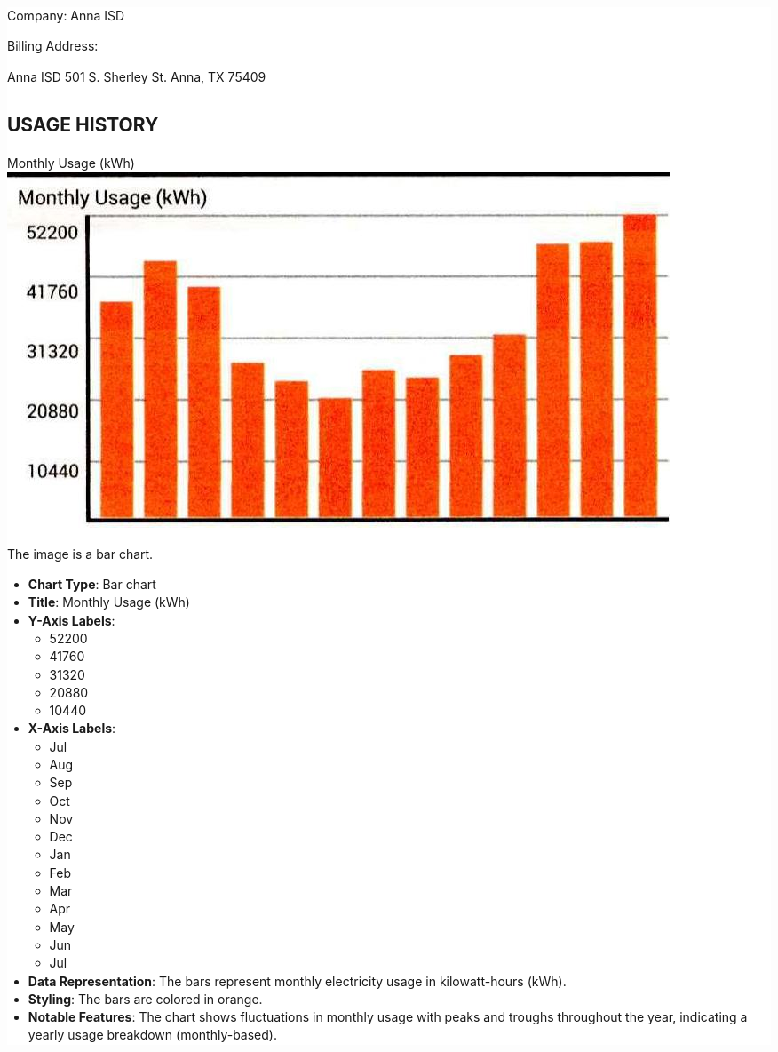 Company:
Anna ISD

Billing Address:

Anna ISD
501 S. Sherley St.
Anna, TX 75409

## USAGE HISTORY

Monthly Usage (kWh)
![](images/img-0.jpeg)

The image is a bar chart.

- **Chart Type**: Bar chart
- **Title**: Monthly Usage (kWh)
- **Y-Axis Labels**: 
  - 52200
  - 41760
  - 31320
  - 20880
  - 10440
- **X-Axis Labels**: 
  - Jul
  - Aug
  - Sep
  - Oct
  - Nov
  - Dec
  - Jan
  - Feb
  - Mar
  - Apr
  - May
  - Jun
  - Jul
- **Data Representation**: The bars represent monthly electricity usage in kilowatt-hours (kWh).
- **Styling**: The bars are colored in orange.
- **Notable Features**: The chart shows fluctuations in monthly usage with peaks and troughs throughout the year, indicating a yearly usage breakdown (monthly-based).
